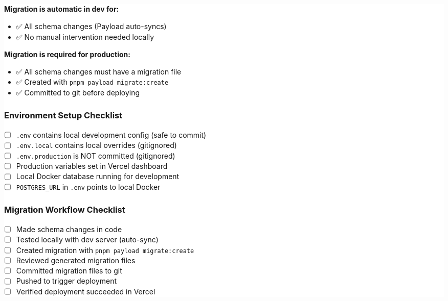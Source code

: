 **Migration is automatic in dev for:**
- ✅ All schema changes (Payload auto-syncs)
- ✅ No manual intervention needed locally

**Migration is required for production:**
- ✅ All schema changes must have a migration file
- ✅ Created with `pnpm payload migrate:create`
- ✅ Committed to git before deploying

### Environment Setup Checklist

- [ ] `.env` contains local development config (safe to commit)
- [ ] `.env.local` contains local overrides (gitignored)
- [ ] `.env.production` is NOT committed (gitignored)
- [ ] Production variables set in Vercel dashboard
- [ ] Local Docker database running for development
- [ ] `POSTGRES_URL` in `.env` points to local Docker

### Migration Workflow Checklist

- [ ] Made schema changes in code
- [ ] Tested locally with dev server (auto-sync)
- [ ] Created migration with `pnpm payload migrate:create`
- [ ] Reviewed generated migration files
- [ ] Committed migration files to git
- [ ] Pushed to trigger deployment
- [ ] Verified deployment succeeded in Vercel
